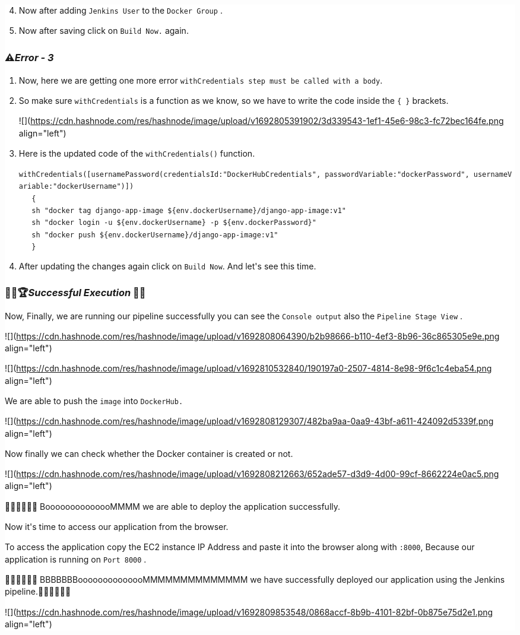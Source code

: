 4. Now after adding `Jenkins User` to the `Docker Group` .
    
5. Now after saving click on `Build Now.` again.
    

### ⚠️***Error - 3***

1. Now, here we are getting one more error `withCredentials step must be called with a body`.
    
2. So make sure `withCredentials` is a function as we know, so we have to write the code inside the `{ }` brackets.
    
    ![](https://cdn.hashnode.com/res/hashnode/image/upload/v1692805391902/3d339543-1ef1-45e6-98c3-fc72bec164fe.png align="left")
    
3. Here is the updated code of the `withCredentials()` function.
    
    ```apache
    withCredentials([usernamePassword(credentialsId:"DockerHubCredentials", passwordVariable:"dockerPassword", usernameVariable:"dockerUsername")])
       {
       sh "docker tag django-app-image ${env.dockerUsername}/django-app-image:v1"
       sh "docker login -u ${env.dockerUsername} -p ${env.dockerPassword}"
       sh "docker push ${env.dockerUsername}/django-app-image:v1"
       }
    ```
    
4. After updating the changes again click on `Build Now`. And let's see this time.
    

### 👏🎉🏆***Successful Execution*** 🌟💯

Now, Finally, we are running our pipeline successfully you can see the `Console output` also the `Pipeline Stage View` .

![](https://cdn.hashnode.com/res/hashnode/image/upload/v1692808064390/b2b98666-b110-4ef3-8b96-36c865305e9e.png align="left")

![](https://cdn.hashnode.com/res/hashnode/image/upload/v1692810532840/190197a0-2507-4814-8e98-9f6c1c4eba54.png align="left")

We are able to push the `image` into `DockerHub.`

![](https://cdn.hashnode.com/res/hashnode/image/upload/v1692808129307/482ba9aa-0aa9-43bf-a611-424092d5339f.png align="left")

Now finally we can check whether the Docker container is created or not.

![](https://cdn.hashnode.com/res/hashnode/image/upload/v1692808212663/652ade57-d3d9-4d00-99cf-8662224e0ac5.png align="left")

🕺🕺👏👏🎉🎉 BoooooooooooooMMMM we are able to deploy the application successfully.

Now it's time to access our application from the browser.

To access the application copy the EC2 instance IP Address and paste it into the browser along with `:8000`, Because our application is running on `Port 8000` .

🕺🕺👏👏🎉🎉 BBBBBBBoooooooooooooMMMMMMMMMMMMMM we have successfully deployed our application using the Jenkins pipeline.🕺🕺👏👏🎉🎉

![](https://cdn.hashnode.com/res/hashnode/image/upload/v1692809853548/0868accf-8b9b-4101-82bf-0b875e75d2e1.png align="left")
